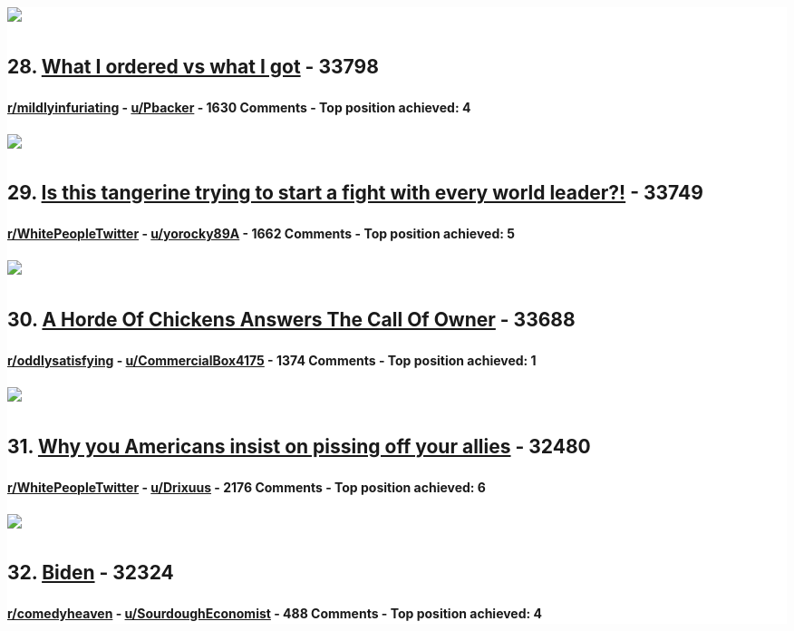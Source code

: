 <a href="https://i.redd.it/4p3p6qekeefe1.jpeg"><img src="https://b.thumbs.redditmedia.com/TsMCiK40fYyNnXx3AyNiYtJSDaT-8trM1LgQZThHjlI.jpg"></img></a>

## 28. [What I ordered vs what I got](http://reddit.com/r/mildlyinfuriating/comments/1iamzok/what_i_ordered_vs_what_i_got/) - 33798
#### [r/mildlyinfuriating](http://reddit.com/r/mildlyinfuriating) - [u/Pbacker](http://reddit.com/u/Pbacker) - 1630 Comments - Top position achieved: 4

<a href="https://www.reddit.com/gallery/1iamzok"><img src="https://b.thumbs.redditmedia.com/5GOX5QkZOL1ZAa79vAeMkEO3WD4xX03pMKFnrU8qP7c.jpg"></img></a>

## 29. [Is this tangerine trying to start a fight with every world leader?!](http://reddit.com/r/WhitePeopleTwitter/comments/1ias5mu/is_this_tangerine_trying_to_start_a_fight_with/) - 33749
#### [r/WhitePeopleTwitter](http://reddit.com/r/WhitePeopleTwitter) - [u/yorocky89A](http://reddit.com/u/yorocky89A) - 1662 Comments - Top position achieved: 5

<a href="https://i.redd.it/d3ejtaslxefe1.png"><img src="https://a.thumbs.redditmedia.com/iTaEJdlE3xjIKhVw3vqcU6hkIaJPTER84Tm28jlQDU4.jpg"></img></a>

## 30. [A Horde Of Chickens Answers The Call Of Owner](http://reddit.com/r/oddlysatisfying/comments/1iagp7a/a_horde_of_chickens_answers_the_call_of_owner/) - 33688
#### [r/oddlysatisfying](http://reddit.com/r/oddlysatisfying) - [u/CommercialBox4175](http://reddit.com/u/CommercialBox4175) - 1374 Comments - Top position achieved: 1

<a href="https://v.redd.it/bf2yeew6scfe1"><img src="https://external-preview.redd.it/MjBxdXNqdzZzY2ZlMXiycGjLISoECYh6akcAWUcxjNHksJiIQeQ8BozebhIT.png?width=140&amp;height=140&amp;crop=140:140,smart&amp;format=jpg&amp;v=enabled&amp;lthumb=true&amp;s=f0479532f342699c6e1bfa4a9c1356819e1bd703"></img></a>

## 31. [Why you Americans insist on pissing off your allies](http://reddit.com/r/WhitePeopleTwitter/comments/1iacwbt/why_you_americans_insist_on_pissing_off_your/) - 32480
#### [r/WhitePeopleTwitter](http://reddit.com/r/WhitePeopleTwitter) - [u/Drixuus](http://reddit.com/u/Drixuus) - 2176 Comments - Top position achieved: 6

<a href="https://i.redd.it/cbgadc7nwbfe1.png"><img src="https://b.thumbs.redditmedia.com/m6nwTefWBFNDC9nFGNYor1UK9DgXbDzJQDOh07Ji1FQ.jpg"></img></a>

## 32. [Biden](http://reddit.com/r/comedyheaven/comments/1ia9nsb/biden/) - 32324
#### [r/comedyheaven](http://reddit.com/r/comedyheaven) - [u/SourdoughEconomist](http://reddit.com/u/SourdoughEconomist) - 488 Comments - Top position achieved: 4
